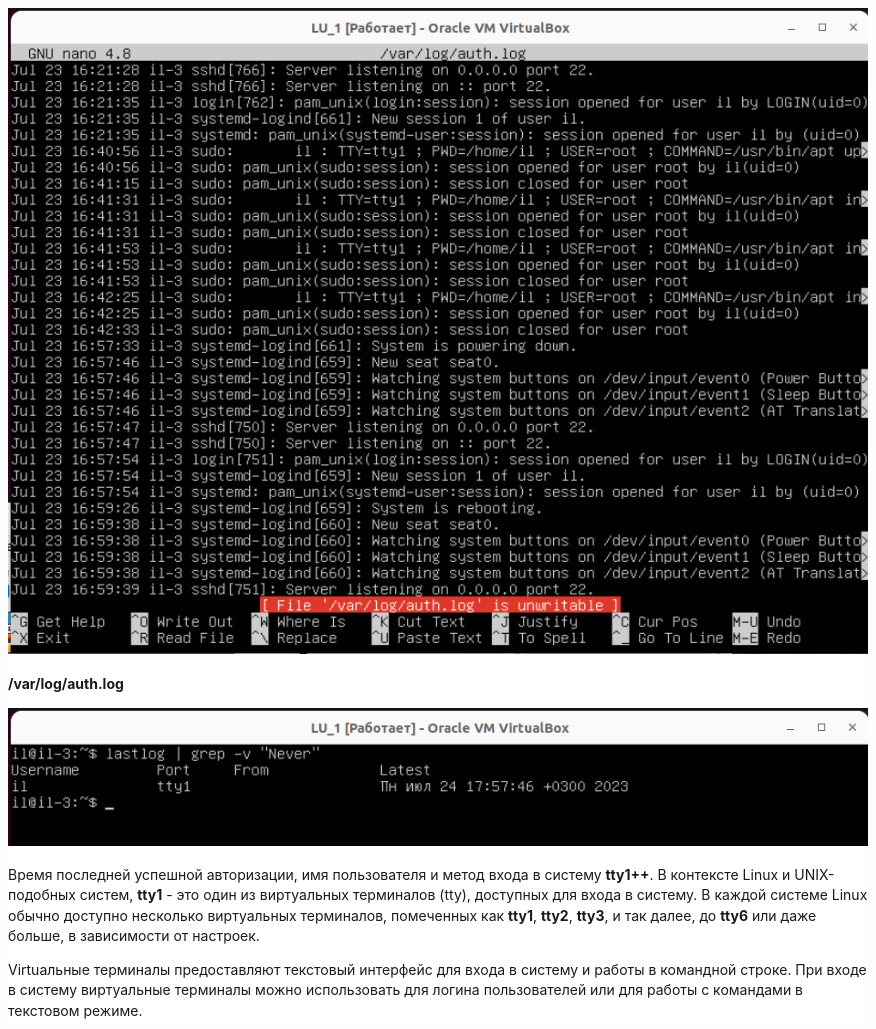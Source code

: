 ![Linux_part_14](images/Part14_3.png )
  
 __/var/log/auth.log__
  
![Linux_part_14](images/Part14_4.png )
  
 Время последней успешной авторизации, имя пользователя и метод входа в систему __tty1++__.
 В контексте Linux и UNIX-подобных систем, __tty1__ - это один из виртуальных терминалов (tty), доступных для входа в систему. В каждой системе Linux обычно доступно несколько виртуальных терминалов, помеченных как __tty1__, __tty2__, __tty3__, и так далее, до __tty6__ или даже больше, в зависимости от настроек.
  
Virtuaльные терминалы предоставляют текстовый интерфейс для входа в систему и работы в командной строке. При входе в систему виртуальные терминалы можно использовать для логина пользователей или для работы с командами в текстовом режиме.
  